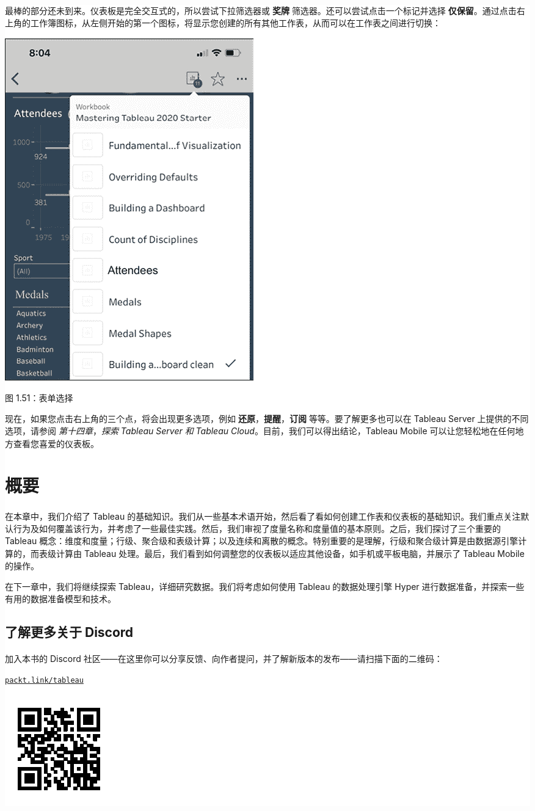 最棒的部分还未到来。仪表板是完全交互式的，所以尝试下拉筛选器或 **奖牌** 筛选器。还可以尝试点击一个标记并选择 **仅保留**。通过点击右上角的工作簿图标，从左侧开始的第一个图标，将显示您创建的所有其他工作表，从而可以在工作表之间进行切换：

![](img/B18435_01_51.png)

图 1.51：表单选择

现在，如果您点击右上角的三个点，将会出现更多选项，例如 **还原**，**提醒**，**订阅** 等等。要了解更多也可以在 Tableau Server 上提供的不同选项，请参阅 *第十四章*，*探索 Tableau Server 和 Tableau Cloud*。目前，我们可以得出结论，Tableau Mobile 可以让您轻松地在任何地方查看您喜爱的仪表板。

# 概要

在本章中，我们介绍了 Tableau 的基础知识。我们从一些基本术语开始，然后看了看如何创建工作表和仪表板的基础知识。我们重点关注默认行为及如何覆盖该行为，并考虑了一些最佳实践。然后，我们审视了度量名称和度量值的基本原则。之后，我们探讨了三个重要的 Tableau 概念：维度和度量；行级、聚合级和表级计算；以及连续和离散的概念。特别重要的是理解，行级和聚合级计算是由数据源引擎计算的，而表级计算由 Tableau 处理。最后，我们看到如何调整您的仪表板以适应其他设备，如手机或平板电脑，并展示了 Tableau Mobile 的操作。

在下一章中，我们将继续探索 Tableau，详细研究数据。我们将考虑如何使用 Tableau 的数据处理引擎 Hyper 进行数据准备，并探索一些有用的数据准备模型和技术。

## 了解更多关于 Discord

加入本书的 Discord 社区——在这里你可以分享反馈、向作者提问，并了解新版本的发布——请扫描下面的二维码：

[`packt.link/tableau`](https://packt.link/tableau)

![](img/QR_Code2044012316175764640.png)
